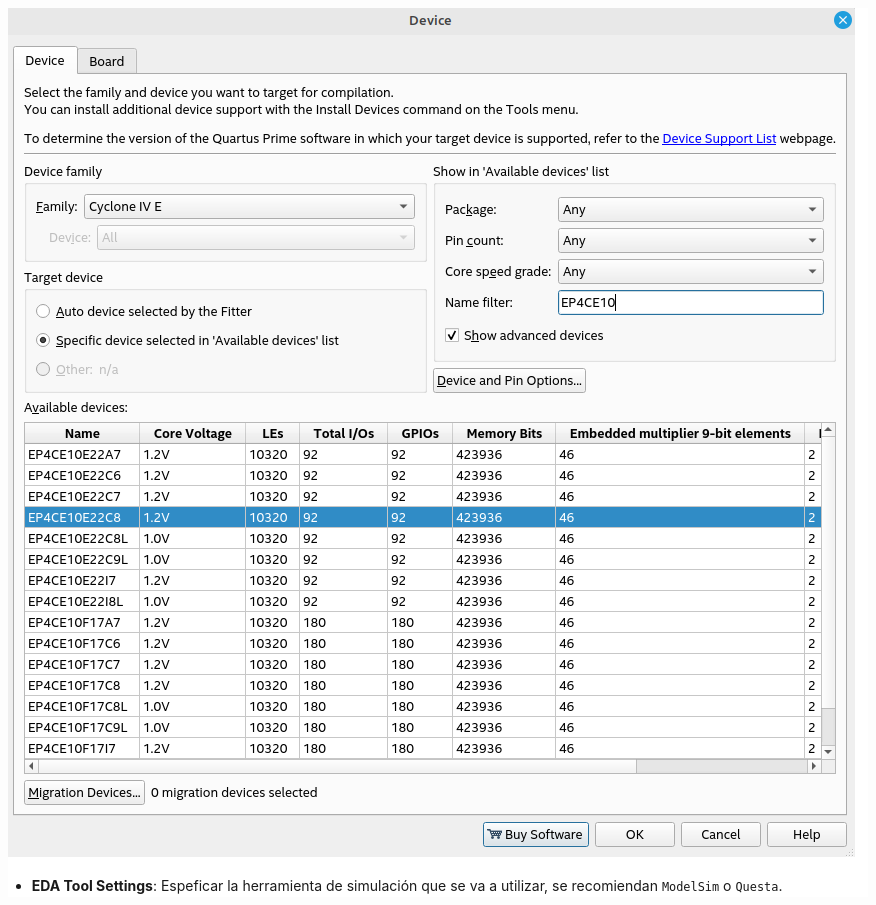    ![proyectWizard](/labs/figs/lab00/device.png) 


* **EDA Tool Settings**: Espeficar la herramienta de simulación que se va a utilizar, se recomiendan  ```ModelSim```  o ```Questa```. 